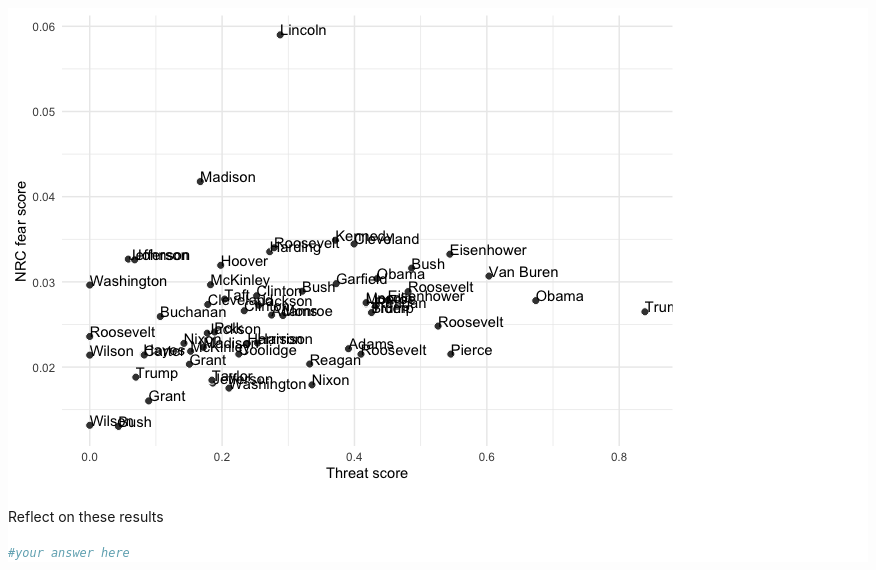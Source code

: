 ![](Lab_Session_QTA_4_Answers_files/figure-commonmark/unnamed-chunk-6-1.png)

Reflect on these results

``` r
#your answer here
```
